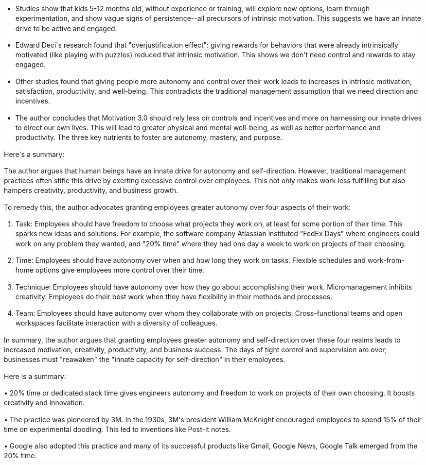 - Studies show that kids 5-12 months old, without experience or training, will explore new options, learn through experimentation, and show vague signs of persistence--all precursors of intrinsic motivation. This suggests we have an innate drive to be active and engaged.

- Edward Deci's research found that "overjustification effect": giving rewards for behaviors that were already intrinsically motivated (like playing with puzzles) reduced that intrinsic motivation. This shows we don't need control and rewards to stay engaged.

- Other studies found that giving people more autonomy and control over their work leads to increases in intrinsic motivation, satisfaction, productivity, and well-being. This contradicts the traditional management assumption that we need direction and incentives.

- The author concludes that Motivation 3.0 should rely less on controls and incentives and more on harnessing our innate drives to direct our own lives. This will lead to greater physical and mental well-being, as well as better performance and productivity. The three key nutrients to foster are autonomy, mastery, and purpose.

 Here's a summary:

The author argues that human beings have an innate drive for autonomy and self-direction. However, traditional management practices often stifle this drive by exerting excessive control over employees. This not only makes work less fulfilling but also hampers creativity, productivity, and business growth. 

To remedy this, the author advocates granting employees greater autonomy over four aspects of their work:

1. Task: Employees should have freedom to choose what projects they work on, at least for some portion of their time. This sparks new ideas and solutions. For example, the software company Atlassian instituted "FedEx Days" where engineers could work on any problem they wanted, and "20% time" where they had one day a week to work on projects of their choosing.

2. Time: Employees should have autonomy over when and how long they work on tasks. Flexible schedules and work-from-home options give employees more control over their time.

3. Technique: Employees should have autonomy over how they go about accomplishing their work. Micromanagement inhibits creativity. Employees do their best work when they have flexibility in their methods and processes.

4. Team: Employees should have autonomy over whom they collaborate with on projects. Cross-functional teams and open workspaces facilitate interaction with a diversity of colleagues.

In summary, the author argues that granting employees greater autonomy and self-direction over these four realms leads to increased motivation, creativity, productivity, and business success. The days of tight control and supervision are over; businesses must "reawaken" the "innate capacity for self-direction" in their employees.

 Here is a summary:

• 20% time or dedicated stack time gives engineers autonomy and freedom to work on projects of their own choosing. It boosts creativity and innovation. 

• The practice was pioneered by 3M. In the 1930s, 3M's president William McKnight encouraged employees to spend 15% of their time on experimental doodling. This led to inventions like Post-it notes.

• Google also adopted this practice and many of its successful products like Gmail, Google News, Google Talk emerged from the 20% time. 
